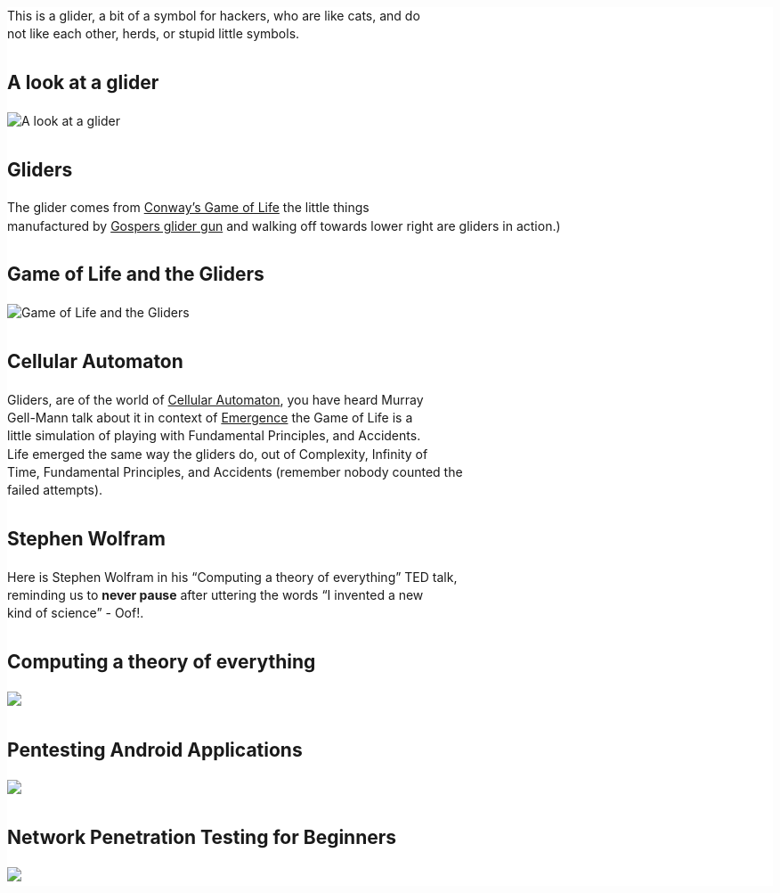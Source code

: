 This is a glider, a bit of a symbol for hackers, who are like cats, and do  
not like each other, herds, or stupid little symbols.

A look at a glider
------------------

![A look at a glider](/image/gliders2.gif)

Gliders
-------

The glider comes from [Conway’s Game of Life](https://en.wikipedia.org/wiki/Conway%27s_Game_of_Life) the little things  
manufactured by [Gospers glider gun](https://en.wikipedia.org/wiki/Gun_(cellular_automaton)) and walking off towards lower right  
are gliders in action.)

Game of Life and the Gliders
----------------------------

![Game of Life and the Gliders](/image/gliders.gif)

Cellular Automaton
------------------

Gliders, are of the world of [Cellular Automaton](https://en.wikipedia.org/wiki/Cellular_automaton), you have heard Murray  
Gell-Mann talk about it in context of [Emergence](https://www.youtube.com/watch?v=ONiWmzrmfuY) the Game of Life is a  
little simulation of playing with Fundamental Principles, and Accidents.  
Life emerged the same way the gliders do, out of Complexity, Infinity of  
Time, Fundamental Principles, and Accidents (remember nobody counted the  
failed attempts).

Stephen Wolfram
---------------

Here is Stephen Wolfram in his “Computing a theory of everything” TED talk,  
reminding us to **never pause** after uttering the words “I invented a new  
kind of science” - Oof!.

Computing a theory of everything
--------------------------------

[![]( /image/yid-60P7717-XOQ.jpg)](https://www.youtube.com/watch?v=60P7717-XOQ)

Pentesting Android Applications
-------------------------------

[![]( /image/yid-EF3oi9Ra7IU.jpg)](https://www.youtube.com/watch?v=EF3oi9Ra7IU)

Network Penetration Testing for Beginners
-----------------------------------------

[![]( /image/yid-3Kq1MIfTWCE.jpg)](https://www.youtube.com/watch?v=3Kq1MIfTWCE)
